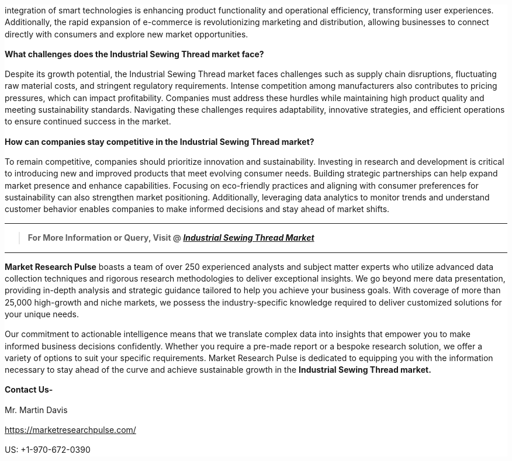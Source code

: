 integration of smart technologies is enhancing product functionality and operational efficiency, transforming user experiences. Additionally, the rapid expansion of e-commerce is revolutionizing marketing and distribution, allowing businesses to connect directly with consumers and explore new market opportunities.</p><p><strong>What challenges does the Industrial Sewing Thread market face?</strong></p><p>Despite its growth potential, the Industrial Sewing Thread market faces challenges such as supply chain disruptions, fluctuating raw material costs, and stringent regulatory requirements. Intense competition among manufacturers also contributes to pricing pressures, which can impact profitability. Companies must address these hurdles while maintaining high product quality and meeting sustainability standards. Navigating these challenges requires adaptability, innovative strategies, and efficient operations to ensure continued success in the market.</p><p><strong>How can companies stay competitive in the Industrial Sewing Thread market?</strong></p><p>To remain competitive, companies should prioritize innovation and sustainability. Investing in research and development is critical to introducing new and improved products that meet evolving consumer needs. Building strategic partnerships can help expand market presence and enhance capabilities. Focusing on eco-friendly practices and aligning with consumer preferences for sustainability can also strengthen market positioning. Additionally, leveraging data analytics to monitor trends and understand customer behavior enables companies to make informed decisions and stay ahead of market shifts.</p><hr /><blockquote><p><strong>For More Information or Query, Visit @&nbsp;<em><a href="https://marketresearchpulse.com/report/56775/industrial-sewing-thread-market?utm_source=Linkedin&utm_medium=0110">Industrial Sewing Thread Market</a></em></strong></p></blockquote><hr /><p><strong>Market Research Pulse</strong> boasts a team of over 250 experienced analysts and subject matter experts who utilize advanced data collection techniques and rigorous research methodologies to deliver exceptional insights. We go beyond mere data presentation, providing in-depth analysis and strategic guidance tailored to help you achieve your business goals. With coverage of more than 25,000 high-growth and niche markets, we possess the industry-specific knowledge required to deliver customized solutions for your unique needs.</p><p>Our commitment to actionable intelligence means that we translate complex data into insights that empower you to make informed business decisions confidently. Whether you require a pre-made report or a bespoke research solution, we offer a variety of options to suit your specific requirements. Market Research Pulse is dedicated to equipping you with the information necessary to stay ahead of the curve and achieve sustainable growth in the <strong>Industrial Sewing Thread market.</strong></p><p><strong>Contact Us-</strong></p><p>Mr. Martin Davis</p><p>https://marketresearchpulse.com/</p><p>US: +1-970-672-0390</p>